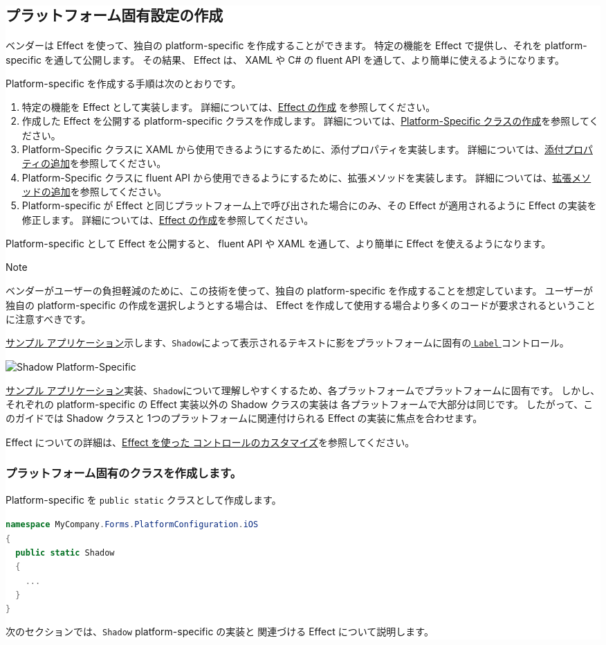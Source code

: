 ## <a name="creating-platform-specifics"></a>プラットフォーム固有設定の作成

ベンダーは Effect を使って、独自の platform-specific を作成することができます。 特定の機能を Effect で提供し、それを platform-specific を通して公開します。 その結果、 Effect は、 XAML や C# の fluent API を通して、より簡単に使えるようになります。

Platform-specific を作成する手順は次のとおりです。

1. 特定の機能を Effect として実装します。 詳細については、[Effect の作成](~/xamarin-forms/app-fundamentals/effects/creating.md) を参照してください。
1. 作成した Effect を公開する platform-specific クラスを作成します。 詳細については、[Platform-Specific クラスの作成](#creating-a-platform-specific-class)を参照してください。
1. Platform-Specific クラスに XAML から使用できるようにするために、添付プロパティを実装します。 詳細については、[添付プロパティの追加](#adding-an-attached-property)を参照してください。
1. Platform-Specific クラスに fluent API から使用できるようにするために、拡張メソッドを実装します。 詳細については、[拡張メソッドの追加](#adding-extension-methods)を参照してください。
1. Platform-specific が Effect と同じプラットフォーム上で呼び出された場合にのみ、その Effect が適用されるように Effect の実装を修正します。 詳細については、[Effect の作成](#creating-the-effect)を参照してください。

Platform-specific として Effect を公開すると、 fluent API や XAML を通して、より簡単に Effect を使えるようになります。

> [!NOTE]
> ベンダーがユーザーの負担軽減のために、この技術を使って、独自の platform-specific を作成することを想定しています。 ユーザーが独自の platform-specific の作成を選択しようとする場合は、 Effect を作成して使用する場合より多くのコードが要求されるということに注意すべきです。

[サンプル アプリケーション](https://developer.xamarin.com/samples/xamarin-forms/userinterface/shadowplatformspecific/)示します、`Shadow`によって表示されるテキストに影をプラットフォームに固有の[ `Label` ](xref:Xamarin.Forms.Label)コントロール。

![](images/screenshots.png "Shadow Platform-Specific")

[サンプル アプリケーション](https://developer.xamarin.com/samples/xamarin-forms/userinterface/shadowplatformspecific/)実装、`Shadow`について理解しやすくするため、各プラットフォームでプラットフォームに固有です。 しかし、それぞれの platform-specific の Effect 実装以外の Shadow クラスの実装は 各プラットフォームで大部分は同じです。 したがって、このガイドでは Shadow クラスと 1つのプラットフォームに関連付けられる Effect の実装に焦点を合わせます。

Effect についての詳細は、[Effect を使った コントロールのカスタマイズ](~/xamarin-forms/app-fundamentals/effects/index.md)を参照してください。

### <a name="creating-a-platform-specific-class"></a>プラットフォーム固有のクラスを作成します。

Platform-specific を `public static` クラスとして作成します。

```csharp
namespace MyCompany.Forms.PlatformConfiguration.iOS
{
  public static Shadow
  {
    ...
  }
}
```

次のセクションでは、`Shadow` platform-specific の実装と 関連づける Effect について説明します。
